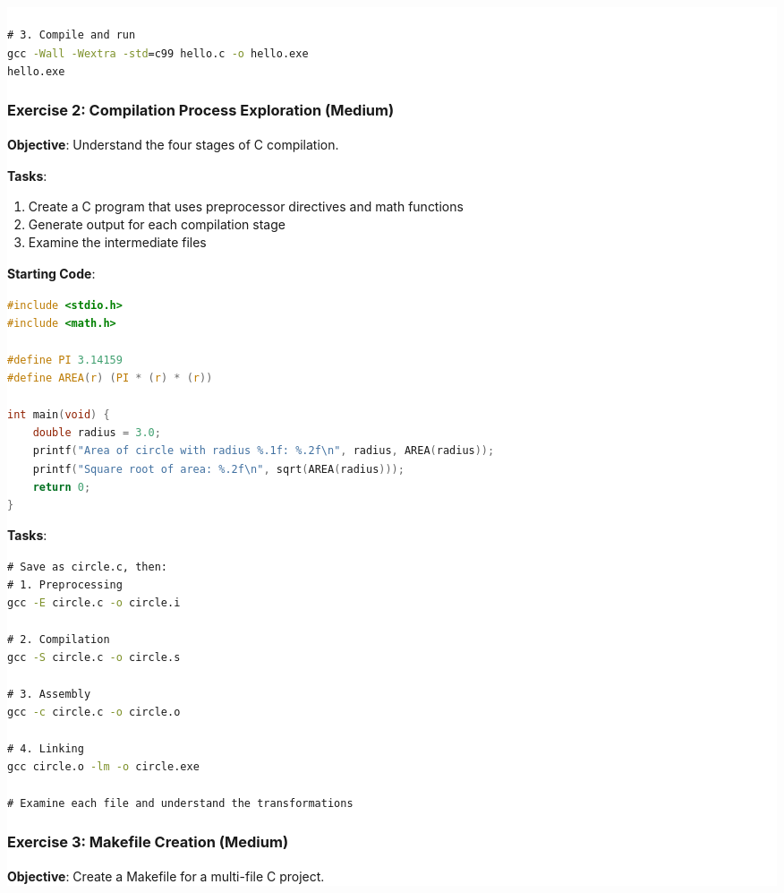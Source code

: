 ```cmd

# 3. Compile and run
gcc -Wall -Wextra -std=c99 hello.c -o hello.exe
hello.exe
```

### Exercise 2: Compilation Process Exploration (Medium)

**Objective**: Understand the four stages of C compilation.

**Tasks**:
1. Create a C program that uses preprocessor directives and math functions
2. Generate output for each compilation stage
3. Examine the intermediate files

**Starting Code**:
```c
#include <stdio.h>
#include <math.h>

#define PI 3.14159
#define AREA(r) (PI * (r) * (r))

int main(void) {
    double radius = 3.0;
    printf("Area of circle with radius %.1f: %.2f\n", radius, AREA(radius));
    printf("Square root of area: %.2f\n", sqrt(AREA(radius)));
    return 0;
}
```

**Tasks**:
```cmd
# Save as circle.c, then:
# 1. Preprocessing
gcc -E circle.c -o circle.i

# 2. Compilation
gcc -S circle.c -o circle.s

# 3. Assembly
gcc -c circle.c -o circle.o

# 4. Linking
gcc circle.o -lm -o circle.exe

# Examine each file and understand the transformations
```

### Exercise 3: Makefile Creation (Medium)

**Objective**: Create a Makefile for a multi-file C project.
